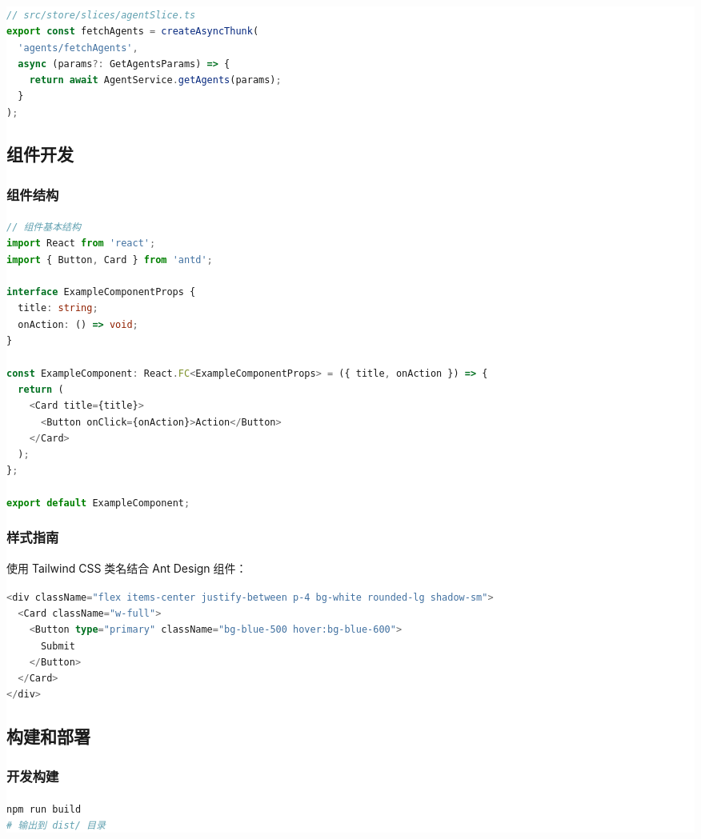 ```typescript
// src/store/slices/agentSlice.ts
export const fetchAgents = createAsyncThunk(
  'agents/fetchAgents',
  async (params?: GetAgentsParams) => {
    return await AgentService.getAgents(params);
  }
);
```

## 组件开发

### 组件结构

```typescript
// 组件基本结构
import React from 'react';
import { Button, Card } from 'antd';

interface ExampleComponentProps {
  title: string;
  onAction: () => void;
}

const ExampleComponent: React.FC<ExampleComponentProps> = ({ title, onAction }) => {
  return (
    <Card title={title}>
      <Button onClick={onAction}>Action</Button>
    </Card>
  );
};

export default ExampleComponent;
```

### 样式指南

使用 Tailwind CSS 类名结合 Ant Design 组件：

```typescript
<div className="flex items-center justify-between p-4 bg-white rounded-lg shadow-sm">
  <Card className="w-full">
    <Button type="primary" className="bg-blue-500 hover:bg-blue-600">
      Submit
    </Button>
  </Card>
</div>
```

## 构建和部署

### 开发构建
```bash
npm run build
# 输出到 dist/ 目录
```
